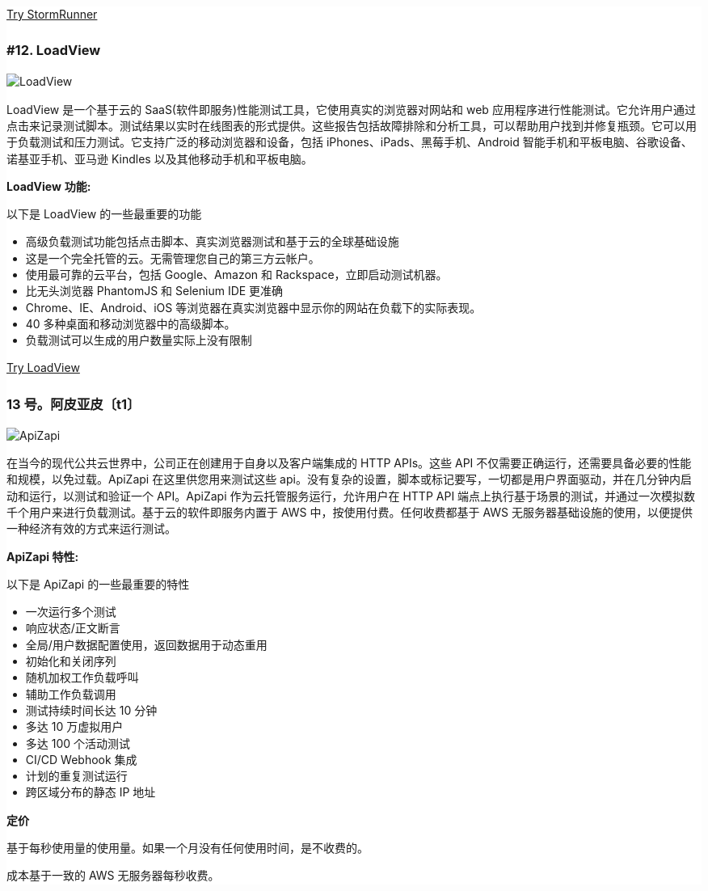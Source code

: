 [Try StormRunner](https://www.microfocus.com/en-us/products/stormrunner-load-agile-cloud-testing/free-trial)

### **#12\. LoadView**

![LoadView](img/dc2e144fdc6f1be5382e2f600c4c1215.png)

LoadView 是一个基于云的 SaaS(软件即服务)性能测试工具，它使用真实的浏览器对网站和 web 应用程序进行性能测试。它允许用户通过点击来记录测试脚本。测试结果以实时在线图表的形式提供。这些报告包括故障排除和分析工具，可以帮助用户找到并修复瓶颈。它可以用于负载测试和压力测试。它支持广泛的移动浏览器和设备，包括 iPhones、iPads、黑莓手机、Android 智能手机和平板电脑、谷歌设备、诺基亚手机、亚马逊 Kindles 以及其他移动手机和平板电脑。

**LoadView** **功能:**

以下是 LoadView 的一些最重要的功能

*   高级负载测试功能包括点击脚本、真实浏览器测试和基于云的全球基础设施
*   这是一个完全托管的云。无需管理您自己的第三方云帐户。
*   使用最可靠的云平台，包括 Google、Amazon 和 Rackspace，立即启动测试机器。
*   比无头浏览器 PhantomJS 和 Selenium IDE 更准确
*   Chrome、IE、Android、iOS 等浏览器在真实浏览器中显示你的网站在负载下的实际表现。
*   40 多种桌面和移动浏览器中的高级脚本。
*   负载测试可以生成的用户数量实际上没有限制

[Try LoadView](https://www.softwaretestingmaterial.com/jmeter-alternatives/)

### **13 号。阿皮亚皮〔t1〕**

![ApiZapi](img/cd81e51a2b33e314efc63557f8eda421.png)

在当今的现代公共云世界中，公司正在创建用于自身以及客户端集成的 HTTP APIs。这些 API 不仅需要正确运行，还需要具备必要的性能和规模，以免过载。ApiZapi 在这里供您用来测试这些 api。没有复杂的设置，脚本或标记要写，一切都是用户界面驱动，并在几分钟内启动和运行，以测试和验证一个 API。ApiZapi 作为云托管服务运行，允许用户在 HTTP API 端点上执行基于场景的测试，并通过一次模拟数千个用户来进行负载测试。基于云的软件即服务内置于 AWS 中，按使用付费。任何收费都基于 AWS 无服务器基础设施的使用，以便提供一种经济有效的方式来运行测试。

**ApiZapi 特性:**

以下是 ApiZapi 的一些最重要的特性

*   一次运行多个测试
*   响应状态/正文断言
*   全局/用户数据配置使用，返回数据用于动态重用
*   初始化和关闭序列
*   随机加权工作负载呼叫
*   辅助工作负载调用
*   测试持续时间长达 10 分钟
*   多达 10 万虚拟用户
*   多达 100 个活动测试
*   CI/CD Webhook 集成
*   计划的重复测试运行
*   跨区域分布的静态 IP 地址

**定价**

基于每秒使用量的使用量。如果一个月没有任何使用时间，是不收费的。

成本基于一致的 AWS 无服务器每秒收费。
